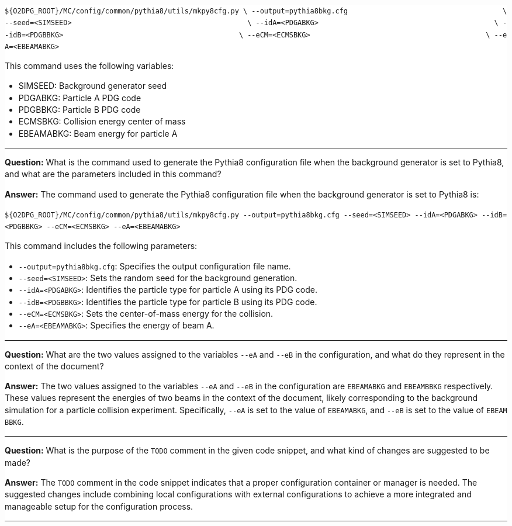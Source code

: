 `${O2DPG_ROOT}/MC/config/common/pythia8/utils/mkpy8cfg.py \
--output=pythia8bkg.cfg                                     \
--seed=<SIMSEED>                                          \
--idA=<PDGABKG>                                          \
--idB=<PDGBBKG>                                          \
--eCM=<ECMSBKG>                                          \
--eA=<EBEAMABKG>`

This command uses the following variables:

- SIMSEED: Background generator seed
- PDGABKG: Particle A PDG code
- PDGBBKG: Particle B PDG code
- ECMSBKG: Collision energy center of mass
- EBEAMABKG: Beam energy for particle A

---

**Question:** What is the command used to generate the Pythia8 configuration file when the background generator is set to Pythia8, and what are the parameters included in this command?

**Answer:** The command used to generate the Pythia8 configuration file when the background generator is set to Pythia8 is:

`${O2DPG_ROOT}/MC/config/common/pythia8/utils/mkpy8cfg.py --output=pythia8bkg.cfg --seed=<SIMSEED> --idA=<PDGABKG> --idB=<PDGBBKG> --eCM=<ECMSBKG> --eA=<EBEAMABKG>`

This command includes the following parameters:

- `--output=pythia8bkg.cfg`: Specifies the output configuration file name.
- `--seed=<SIMSEED>`: Sets the random seed for the background generation.
- `--idA=<PDGABKG>`: Identifies the particle type for particle A using its PDG code.
- `--idB=<PDGBBKG>`: Identifies the particle type for particle B using its PDG code.
- `--eCM=<ECMSBKG>`: Sets the center-of-mass energy for the collision.
- `--eA=<EBEAMABKG>`: Specifies the energy of beam A.

---

**Question:** What are the two values assigned to the variables `--eA` and `--eB` in the configuration, and what do they represent in the context of the document?

**Answer:** The two values assigned to the variables `--eA` and `--eB` in the configuration are `EBEAMABKG` and `EBEAMBBKG` respectively. These values represent the energies of two beams in the context of the document, likely corresponding to the background simulation for a particle collision experiment. Specifically, `--eA` is set to the value of `EBEAMABKG`, and `--eB` is set to the value of `EBEAMBBKG`.

---

**Question:** What is the purpose of the `TODO` comment in the given code snippet, and what kind of changes are suggested to be made?

**Answer:** The `TODO` comment in the code snippet indicates that a proper configuration container or manager is needed. The suggested changes include combining local configurations with external configurations to achieve a more integrated and manageable setup for the configuration process.

---
